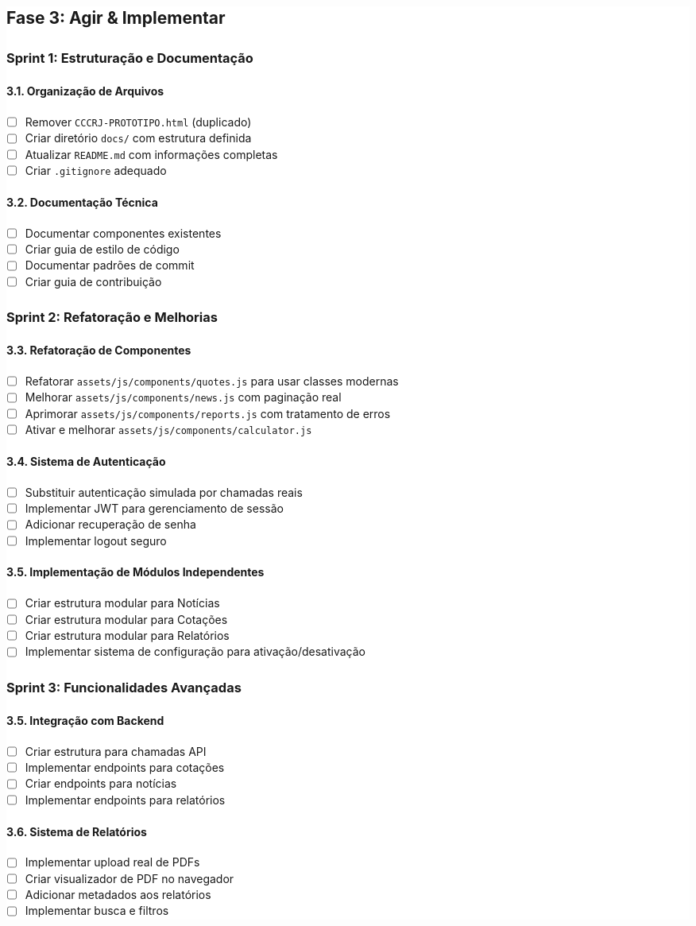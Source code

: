 ## Fase 3: Agir & Implementar

### Sprint 1: Estruturação e Documentação

#### 3.1. Organização de Arquivos
- [ ] Remover `CCCRJ-PROTOTIPO.html` (duplicado)
- [ ] Criar diretório `docs/` com estrutura definida
- [ ] Atualizar `README.md` com informações completas
- [ ] Criar `.gitignore` adequado

#### 3.2. Documentação Técnica
- [ ] Documentar componentes existentes
- [ ] Criar guia de estilo de código
- [ ] Documentar padrões de commit
- [ ] Criar guia de contribuição

### Sprint 2: Refatoração e Melhorias

#### 3.3. Refatoração de Componentes
- [ ] Refatorar `assets/js/components/quotes.js` para usar classes modernas
- [ ] Melhorar `assets/js/components/news.js` com paginação real
- [ ] Aprimorar `assets/js/components/reports.js` com tratamento de erros
- [ ] Ativar e melhorar `assets/js/components/calculator.js`

#### 3.4. Sistema de Autenticação
- [ ] Substituir autenticação simulada por chamadas reais
- [ ] Implementar JWT para gerenciamento de sessão
- [ ] Adicionar recuperação de senha
- [ ] Implementar logout seguro

#### 3.5. Implementação de Módulos Independentes
- [ ] Criar estrutura modular para Notícias
- [ ] Criar estrutura modular para Cotações
- [ ] Criar estrutura modular para Relatórios
- [ ] Implementar sistema de configuração para ativação/desativação

### Sprint 3: Funcionalidades Avançadas

#### 3.5. Integração com Backend
- [ ] Criar estrutura para chamadas API
- [ ] Implementar endpoints para cotações
- [ ] Criar endpoints para notícias
- [ ] Implementar endpoints para relatórios

#### 3.6. Sistema de Relatórios
- [ ] Implementar upload real de PDFs
- [ ] Criar visualizador de PDF no navegador
- [ ] Adicionar metadados aos relatórios
- [ ] Implementar busca e filtros
